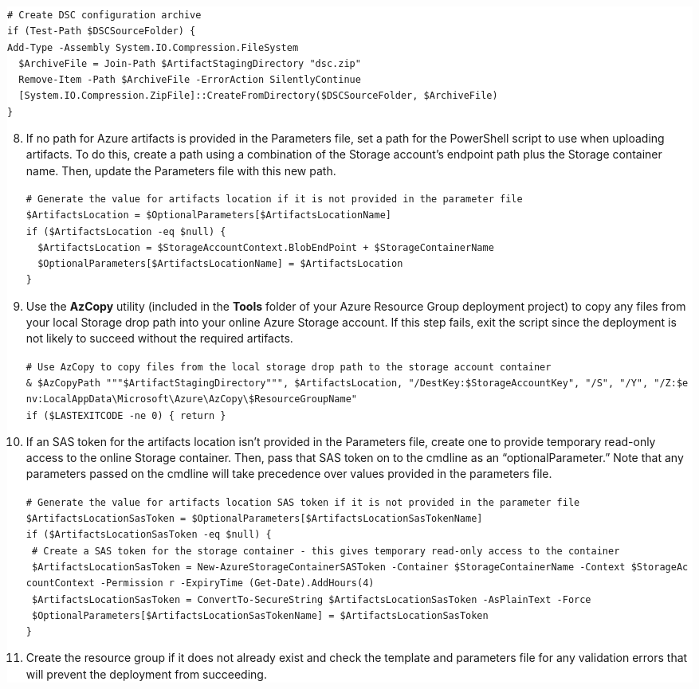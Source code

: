    ```
   # Create DSC configuration archive
   if (Test-Path $DSCSourceFolder) {
   Add-Type -Assembly System.IO.Compression.FileSystem
     $ArchiveFile = Join-Path $ArtifactStagingDirectory "dsc.zip"
     Remove-Item -Path $ArchiveFile -ErrorAction SilentlyContinue
     [System.IO.Compression.ZipFile]::CreateFromDirectory($DSCSourceFolder, $ArchiveFile)
   }
   ```
8. If no path for Azure artifacts is provided in the Parameters file, set a path for the PowerShell script to use when uploading artifacts. To do this, create a path using a combination of the Storage account’s endpoint path plus the Storage container name. Then, update the Parameters file with this new path.
   
   ```
   # Generate the value for artifacts location if it is not provided in the parameter file
   $ArtifactsLocation = $OptionalParameters[$ArtifactsLocationName]
   if ($ArtifactsLocation -eq $null) {
     $ArtifactsLocation = $StorageAccountContext.BlobEndPoint + $StorageContainerName
     $OptionalParameters[$ArtifactsLocationName] = $ArtifactsLocation
   }
   ```
9. Use the **AzCopy** utility (included in the **Tools** folder of your Azure Resource Group deployment project) to copy any files from your local Storage drop path into your online Azure Storage account. If this step fails, exit the script since the deployment is not likely to succeed without the required artifacts.
   
   ```
   # Use AzCopy to copy files from the local storage drop path to the storage account container
   & $AzCopyPath """$ArtifactStagingDirectory""", $ArtifactsLocation, "/DestKey:$StorageAccountKey", "/S", "/Y", "/Z:$env:LocalAppData\Microsoft\Azure\AzCopy\$ResourceGroupName"
   if ($LASTEXITCODE -ne 0) { return }
   ```
10. If an SAS token for the artifacts location isn’t provided in the Parameters file, create one to provide temporary read-only access to the online Storage container. Then, pass that SAS token on to the cmdline as an “optionalParameter.” Note that any parameters passed on the cmdline will take precedence over values provided in the parameters file.
    
    ```
    # Generate the value for artifacts location SAS token if it is not provided in the parameter file
    $ArtifactsLocationSasToken = $OptionalParameters[$ArtifactsLocationSasTokenName]
    if ($ArtifactsLocationSasToken -eq $null) {
     # Create a SAS token for the storage container - this gives temporary read-only access to the container
     $ArtifactsLocationSasToken = New-AzureStorageContainerSASToken -Container $StorageContainerName -Context $StorageAccountContext -Permission r -ExpiryTime (Get-Date).AddHours(4)
     $ArtifactsLocationSasToken = ConvertTo-SecureString $ArtifactsLocationSasToken -AsPlainText -Force
     $OptionalParameters[$ArtifactsLocationSasTokenName] = $ArtifactsLocationSasToken
    }
    ```
11. Create the resource group if it does not already exist and check the template and parameters file for any validation errors that will prevent the deployment from succeeding.
    

[0]: ./media/vs-azure-tools-resource-groups-how-script-works/deploy1c.png
[1]: ./media/vs-azure-tools-resource-groups-how-script-works/deploy2bc.png
[2]: ./media/vs-azure-tools-resource-groups-how-script-works/deploy3bc.png
[3]: ./media/vs-azure-tools-resource-groups-how-script-works/deploy4bc.png
[4]: ./media/vs-azure-tools-resource-groups-how-script-works/deploy5c.png
[5]: ./media/vs-azure-tools-resource-groups-how-script-works/deploy6c.png